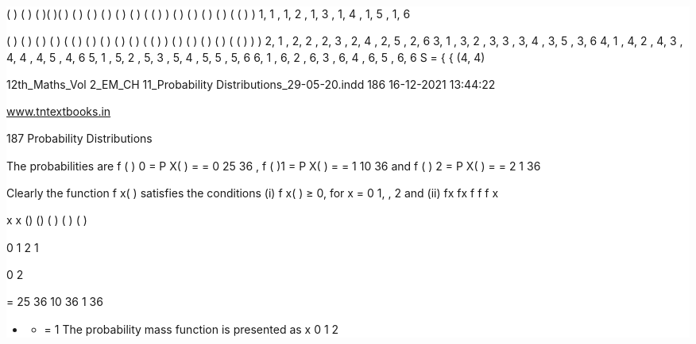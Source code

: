 ( ) ( ) ( )( )( ) ( )
( ) ( ) ( ) ( ) ( ( ) )
( ) ( ) ( ) ( ) ( ( )
)
1, 1 , 1, 2 , 1, 3 , 1, 4 , 1, 5 , 1, 6

( ) ( ) ( ) ( ) ( (
)
( ) ( ) ( ) ( ) ( ( )
)
( ) ( ) ( ) ( ) ( ( )
)
)
2, 1 , 2, 2 , 2, 3 , 2, 4 , 2, 5 , 2, 6
3, 1 , 3, 2 , 3, 3 , 3, 4 , 3, 5 , 3, 6
4, 1 , 4, 2 , 4, 3 , 4, 4 , 4, 5 , 4, 6
5, 1 , 5, 2 , 5, 3 , 5, 4 , 5, 5 , 5, 6
6, 1 , 6, 2 , 6, 3 , 6, 4 , 6, 5 , 6, 6
S =
{ { (4, 4)

12th_Maths_Vol 2_EM_CH 11_Probability Distributions_29-05-20.indd 186 16-12-2021 13:44:22

www.tntextbooks.in

187 Probability Distributions

The probabilities are
f ( ) 0 = P X( ) = = 0 25
36 ,
f ( )1 = P X( ) = = 1 10
36
and f ( ) 2 = P X( ) = = 2 1
36

Clearly the function f x( ) satisfies the conditions
(i) f x( ) ≥ 0, for x = 0 1, , 2 and
(ii) fx fx f f f x

x
x
() ()   ( )   ( ) ( )  


 0 1 2 1

0
2

= 25
36
10
36
1
36
+ + = 1
The probability mass function is presented as
x 0 1 2
